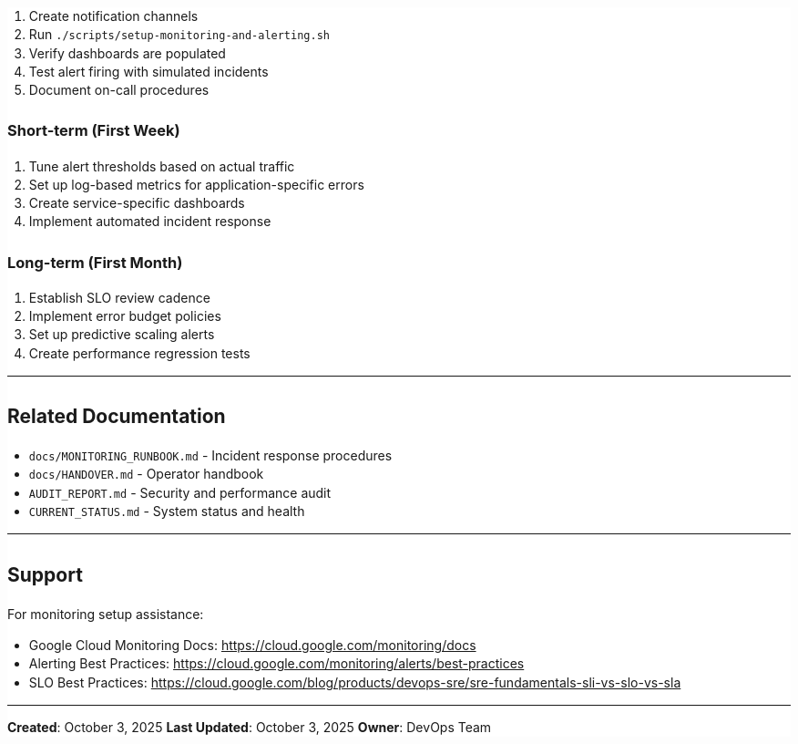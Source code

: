 1. Create notification channels
2. Run `./scripts/setup-monitoring-and-alerting.sh`
3. Verify dashboards are populated
4. Test alert firing with simulated incidents
5. Document on-call procedures

### Short-term (First Week)

1. Tune alert thresholds based on actual traffic
2. Set up log-based metrics for application-specific errors
3. Create service-specific dashboards
4. Implement automated incident response

### Long-term (First Month)

1. Establish SLO review cadence
2. Implement error budget policies
3. Set up predictive scaling alerts
4. Create performance regression tests

---

## Related Documentation

- `docs/MONITORING_RUNBOOK.md` - Incident response procedures
- `docs/HANDOVER.md` - Operator handbook
- `AUDIT_REPORT.md` - Security and performance audit
- `CURRENT_STATUS.md` - System status and health

---

## Support

For monitoring setup assistance:
- Google Cloud Monitoring Docs: https://cloud.google.com/monitoring/docs
- Alerting Best Practices: https://cloud.google.com/monitoring/alerts/best-practices
- SLO Best Practices: https://cloud.google.com/blog/products/devops-sre/sre-fundamentals-sli-vs-slo-vs-sla

---

**Created**: October 3, 2025
**Last Updated**: October 3, 2025
**Owner**: DevOps Team
